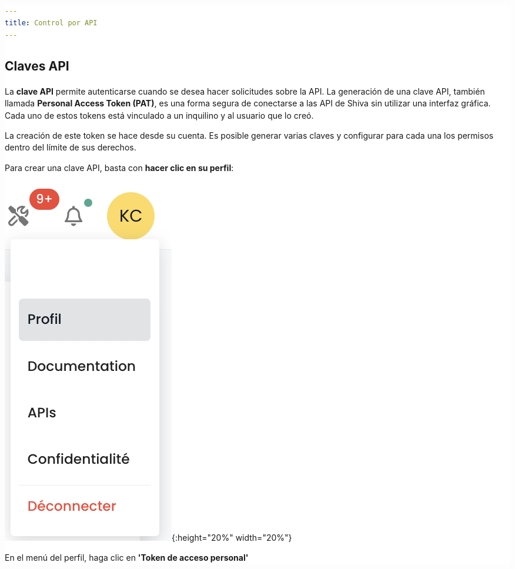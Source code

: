 ```yaml
---
title: Control por API
---
```


## Claves API

La __clave API__ permite autenticarse cuando se desea hacer solicitudes sobre la API. La generación de una clave API, también llamada __Personal Access Token (PAT)__, 
es una forma segura de conectarse a las API de Shiva sin utilizar una interfaz gráfica. Cada uno de estos tokens está vinculado a un inquilino y al usuario que lo creó.

La creación de este token se hace desde su cuenta. Es posible generar varias claves y configurar para cada una los permisos dentro del límite de sus derechos.

Para crear una clave API, basta con __hacer clic en su perfil__:

![](images/shiva_profil_001.png){:height="20%" width="20%"}

En el menú del perfil, haga clic en __'Token de acceso personal'__
